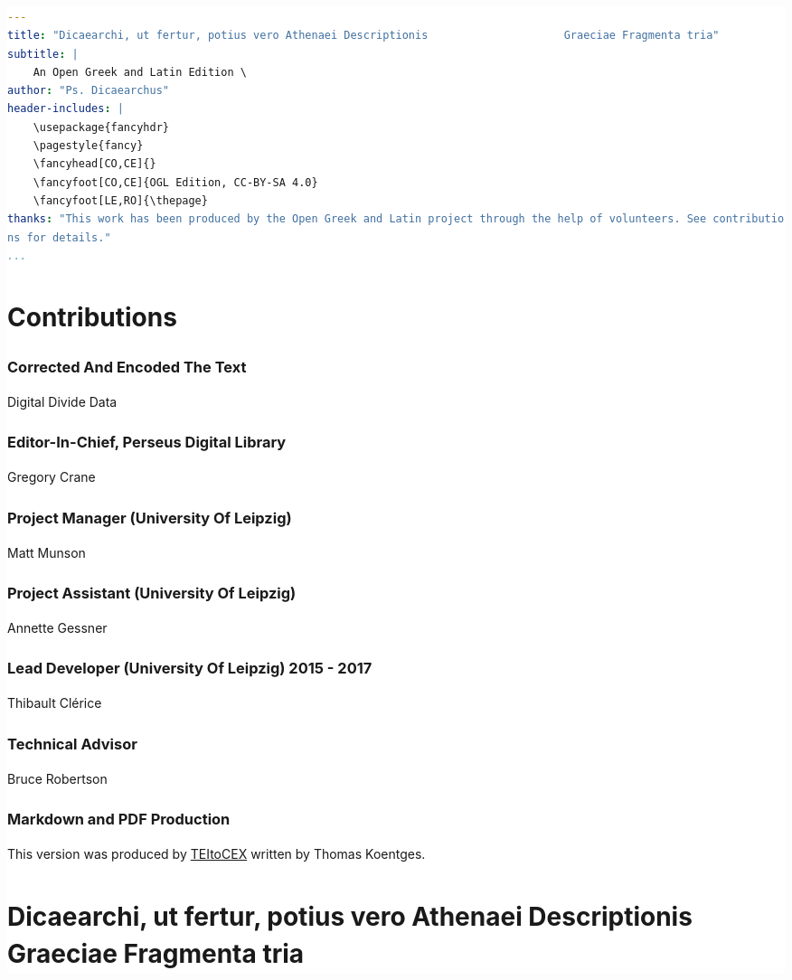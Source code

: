 ```yaml
---
title: "Dicaearchi, ut fertur, potius vero Athenaei Descriptionis                     Graeciae Fragmenta tria"
subtitle: |
	An Open Greek and Latin Edition \ 
author: "Ps. Dicaearchus"
header-includes: | 
	\usepackage{fancyhdr}
	\pagestyle{fancy}
	\fancyhead[CO,CE]{}
	\fancyfoot[CO,CE]{OGL Edition, CC-BY-SA 4.0}
	\fancyfoot[LE,RO]{\thepage}
thanks: "This work has been produced by the Open Greek and Latin project through the help of volunteers. See contributions for details."
...
```


# Contributions


### Corrected And Encoded The Text

Digital Divide Data  
  
### Editor-In-Chief, Perseus Digital Library

Gregory Crane  
  
### Project Manager (University Of Leipzig)

Matt Munson  
  
### Project Assistant (University Of Leipzig)

Annette Gessner  
  
### Lead Developer (University Of Leipzig) 2015 - 2017

Thibault Clérice  
  
### Technical Advisor

Bruce Robertson  
  
### Markdown and PDF Production

This version was produced by [TEItoCEX](https://github.com/ThomasK81/TEItoCEX) written by Thomas Koentges.

# Dicaearchi, ut fertur, potius vero Athenaei Descriptionis                     Graeciae Fragmenta tria
